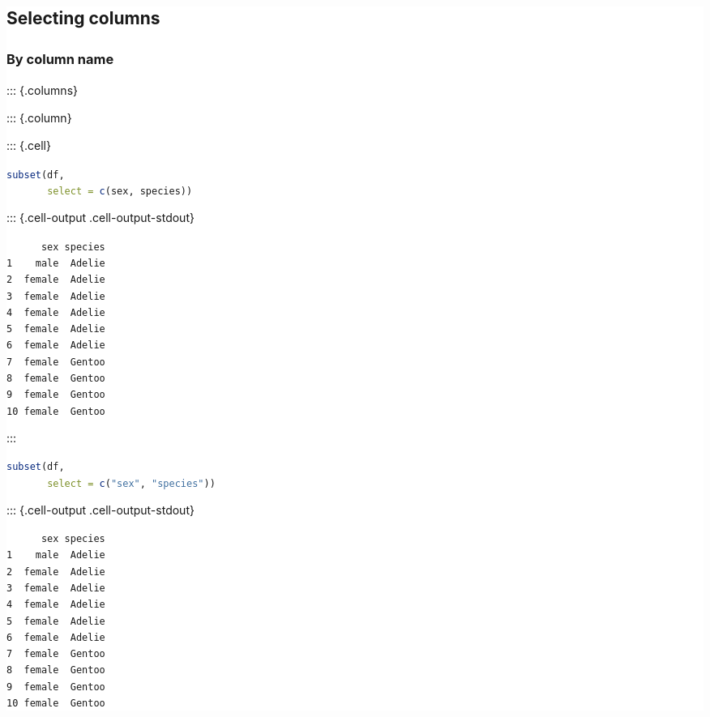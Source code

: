 

## Selecting columns

### By column name

::: {.columns}

::: {.column}



::: {.cell}

```{.r .cell-code}
subset(df, 
       select = c(sex, species))
```

::: {.cell-output .cell-output-stdout}

```
      sex species
1    male  Adelie
2  female  Adelie
3  female  Adelie
4  female  Adelie
5  female  Adelie
6  female  Adelie
7  female  Gentoo
8  female  Gentoo
9  female  Gentoo
10 female  Gentoo
```


:::

```{.r .cell-code}
subset(df, 
       select = c("sex", "species"))
```

::: {.cell-output .cell-output-stdout}

```
      sex species
1    male  Adelie
2  female  Adelie
3  female  Adelie
4  female  Adelie
5  female  Adelie
6  female  Adelie
7  female  Gentoo
8  female  Gentoo
9  female  Gentoo
10 female  Gentoo
```
